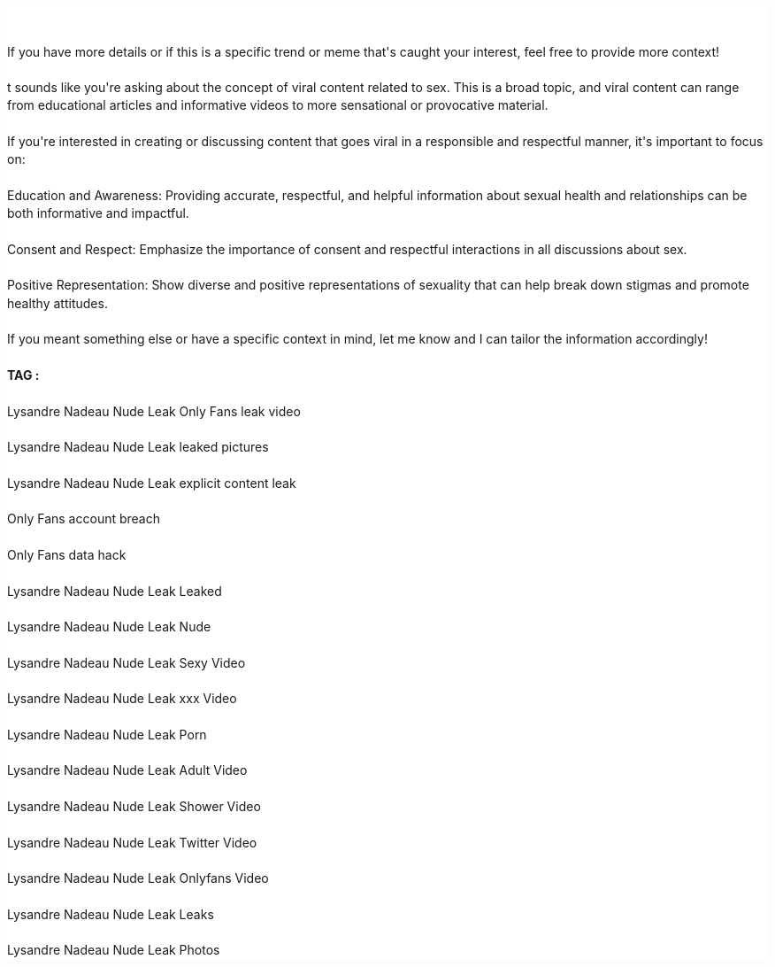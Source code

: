 <br><br>
If you have more details or if this is a specific trend or meme that's caught your interest, feel free to provide more context!
<br><br>
t sounds like you're asking about the concept of viral content related to sex. This is a broad topic, and viral content can range from educational articles and informative videos to more sensational or provocative material.
<br><br>
If you're interested in creating or discussing content that goes viral in a responsible and respectful manner, it's important to focus on:
<br><br>
Education and Awareness: Providing accurate, respectful, and helpful information about sexual health and relationships can be both informative and impactful.
<br><br>
Consent and Respect: Emphasize the importance of consent and respectful interactions in all discussions about sex.
<br><br>
Positive Representation: Show diverse and positive representations of sexuality that can help break down stigmas and promote healthy attitudes.
<br><br>
If you meant something else or have a specific context in mind, let me know and I can tailor the information accordingly!
<br><br>
<strong>TAG :</strong>
<br><br>
  Lysandre Nadeau Nude Leak Only Fans leak video
<br><br>
  Lysandre Nadeau Nude Leak leaked pictures
<br><br>
  Lysandre Nadeau Nude Leak explicit content leak
<br><br>
Only Fans account breach
<br><br>
Only Fans data hack
<br><br>
  Lysandre Nadeau Nude Leak Leaked
<br><br>
  Lysandre Nadeau Nude Leak Nude
<br><br>
  Lysandre Nadeau Nude Leak Sexy Video
<br><br>
  Lysandre Nadeau Nude Leak xxx Video
<br><br>
  Lysandre Nadeau Nude Leak Porn
<br><br>
  Lysandre Nadeau Nude Leak Adult Video
<br><br>
  Lysandre Nadeau Nude Leak Shower Video
<br><br>
  Lysandre Nadeau Nude Leak Twitter Video
<br><br>
  Lysandre Nadeau Nude Leak Onlyfans Video
<br><br>
  Lysandre Nadeau Nude Leak Leaks
<br><br>
  Lysandre Nadeau Nude Leak Photos